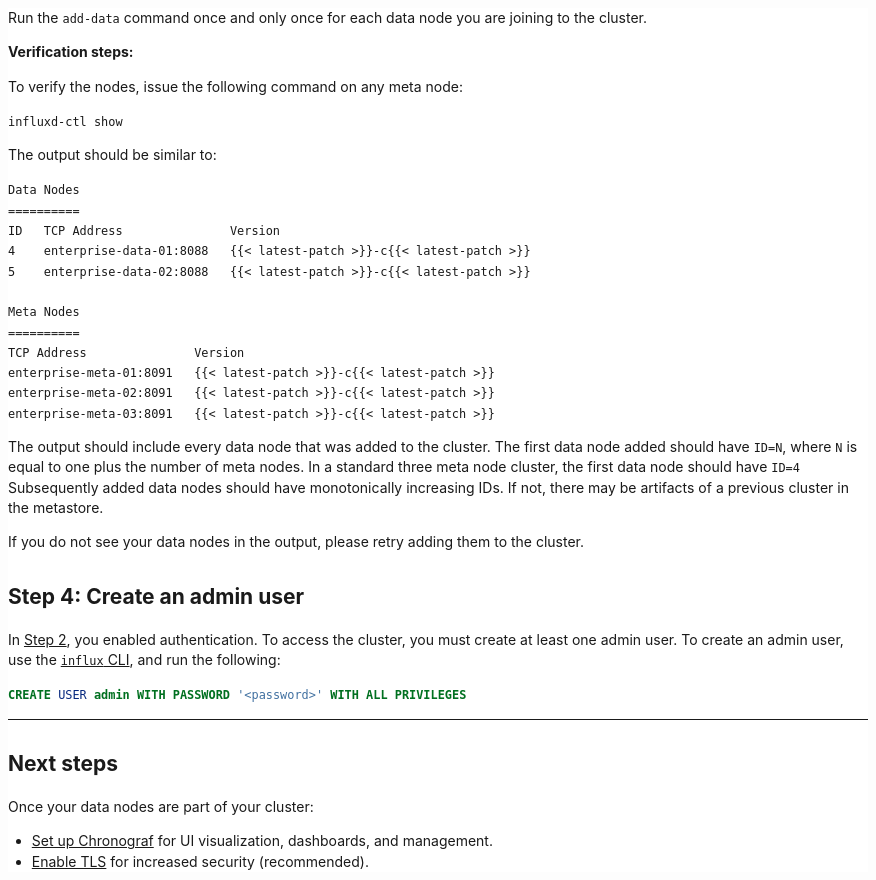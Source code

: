 Run the `add-data` command once and only once for each data node you are joining
to the cluster.

**Verification steps:**

To verify the nodes, issue the following command on any meta node:

```sh
influxd-ctl show
```

The output should be similar to:

```
Data Nodes
==========
ID   TCP Address               Version
4    enterprise-data-01:8088   {{< latest-patch >}}-c{{< latest-patch >}}
5    enterprise-data-02:8088   {{< latest-patch >}}-c{{< latest-patch >}}

Meta Nodes
==========
TCP Address               Version
enterprise-meta-01:8091   {{< latest-patch >}}-c{{< latest-patch >}}
enterprise-meta-02:8091   {{< latest-patch >}}-c{{< latest-patch >}}
enterprise-meta-03:8091   {{< latest-patch >}}-c{{< latest-patch >}}
```

The output should include every data node that was added to the cluster.
The first data node added should have `ID=N`, where `N` is equal to one plus the number of meta nodes.
In a standard three meta node cluster, the first data node should have `ID=4`
Subsequently added data nodes should have monotonically increasing IDs.
If not, there may be artifacts of a previous cluster in the metastore.

If you do not see your data nodes in the output, please retry adding them
to the cluster.

## Step 4: Create an admin user

In [Step 2](#b-edit-the-data-node-configuration-files), you enabled authentication.
To access the cluster, you must create at least one admin user.
To create an admin user, use the [`influx` CLI](/enterprise_influxdb/v1.9/tools/influx-cli/), and run the following:

```sql
CREATE USER admin WITH PASSWORD '<password>' WITH ALL PRIVILEGES
```

---

## Next steps

Once your data nodes are part of your cluster:

- [Set up Chronograf](/enterprise_influxdb/v1.9/install-and-deploy/installation/chrono_install)
  for UI visualization, dashboards, and management.
- [Enable TLS](/enterprise_influxdb/v1.9/guides/enable-tls/) for increased security (recommended).
